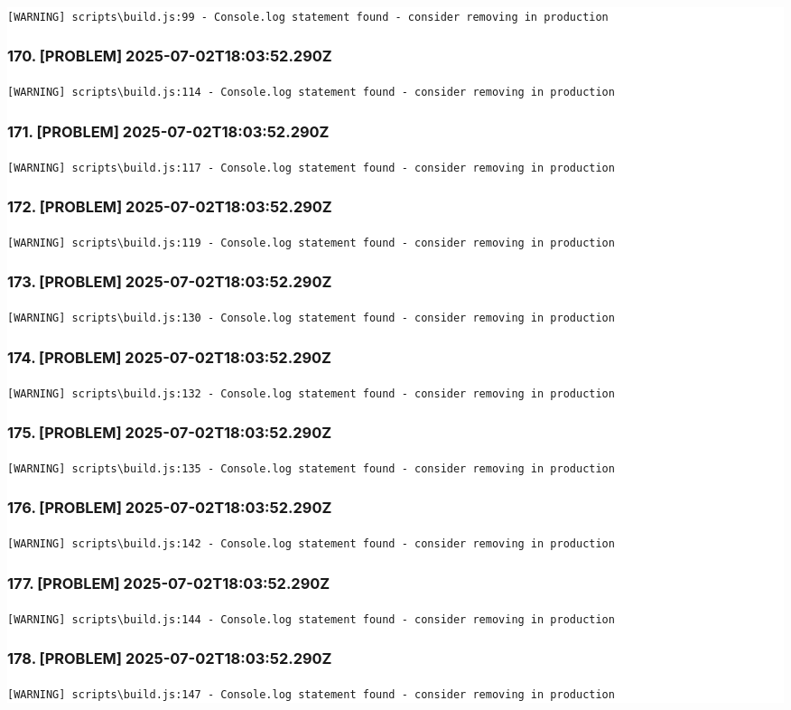 ```
[WARNING] scripts\build.js:99 - Console.log statement found - consider removing in production
```

### 170. [PROBLEM] 2025-07-02T18:03:52.290Z

```
[WARNING] scripts\build.js:114 - Console.log statement found - consider removing in production
```

### 171. [PROBLEM] 2025-07-02T18:03:52.290Z

```
[WARNING] scripts\build.js:117 - Console.log statement found - consider removing in production
```

### 172. [PROBLEM] 2025-07-02T18:03:52.290Z

```
[WARNING] scripts\build.js:119 - Console.log statement found - consider removing in production
```

### 173. [PROBLEM] 2025-07-02T18:03:52.290Z

```
[WARNING] scripts\build.js:130 - Console.log statement found - consider removing in production
```

### 174. [PROBLEM] 2025-07-02T18:03:52.290Z

```
[WARNING] scripts\build.js:132 - Console.log statement found - consider removing in production
```

### 175. [PROBLEM] 2025-07-02T18:03:52.290Z

```
[WARNING] scripts\build.js:135 - Console.log statement found - consider removing in production
```

### 176. [PROBLEM] 2025-07-02T18:03:52.290Z

```
[WARNING] scripts\build.js:142 - Console.log statement found - consider removing in production
```

### 177. [PROBLEM] 2025-07-02T18:03:52.290Z

```
[WARNING] scripts\build.js:144 - Console.log statement found - consider removing in production
```

### 178. [PROBLEM] 2025-07-02T18:03:52.290Z

```
[WARNING] scripts\build.js:147 - Console.log statement found - consider removing in production
```
